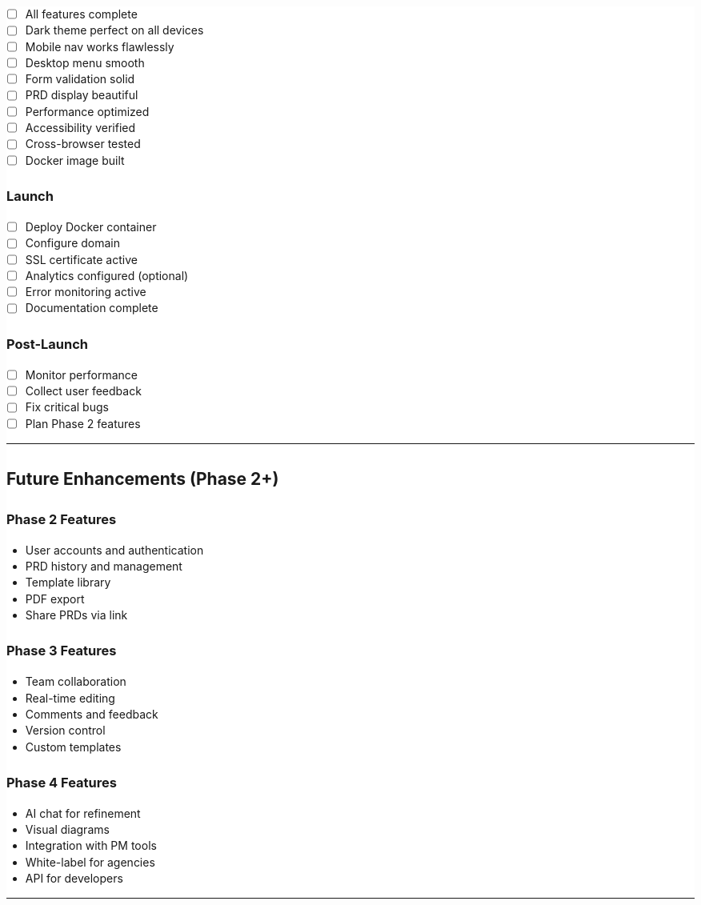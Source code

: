- [ ] All features complete
- [ ] Dark theme perfect on all devices
- [ ] Mobile nav works flawlessly
- [ ] Desktop menu smooth
- [ ] Form validation solid
- [ ] PRD display beautiful
- [ ] Performance optimized
- [ ] Accessibility verified
- [ ] Cross-browser tested
- [ ] Docker image built

### Launch

- [ ] Deploy Docker container
- [ ] Configure domain
- [ ] SSL certificate active
- [ ] Analytics configured (optional)
- [ ] Error monitoring active
- [ ] Documentation complete

### Post-Launch

- [ ] Monitor performance
- [ ] Collect user feedback
- [ ] Fix critical bugs
- [ ] Plan Phase 2 features

---

## Future Enhancements (Phase 2+)

### Phase 2 Features

- User accounts and authentication
- PRD history and management
- Template library
- PDF export
- Share PRDs via link

### Phase 3 Features

- Team collaboration
- Real-time editing
- Comments and feedback
- Version control
- Custom templates

### Phase 4 Features

- AI chat for refinement
- Visual diagrams
- Integration with PM tools
- White-label for agencies
- API for developers

---